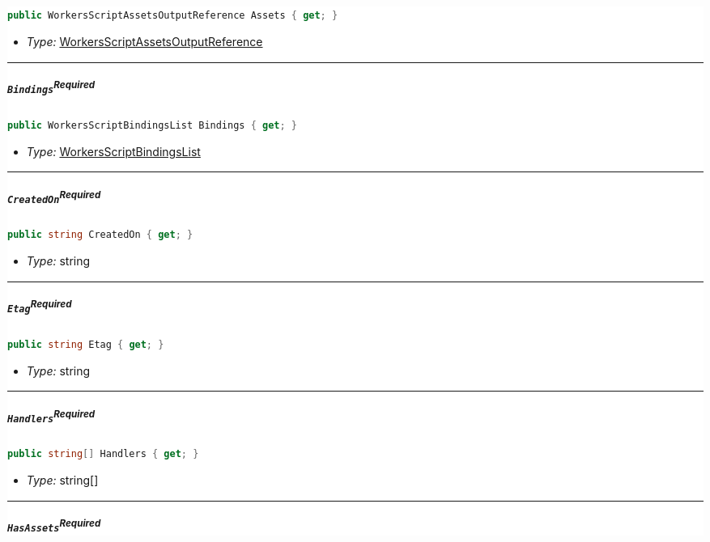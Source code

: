 ```csharp
public WorkersScriptAssetsOutputReference Assets { get; }
```

- *Type:* <a href="#@cdktf/provider-cloudflare.workersScript.WorkersScriptAssetsOutputReference">WorkersScriptAssetsOutputReference</a>

---

##### `Bindings`<sup>Required</sup> <a name="Bindings" id="@cdktf/provider-cloudflare.workersScript.WorkersScript.property.bindings"></a>

```csharp
public WorkersScriptBindingsList Bindings { get; }
```

- *Type:* <a href="#@cdktf/provider-cloudflare.workersScript.WorkersScriptBindingsList">WorkersScriptBindingsList</a>

---

##### `CreatedOn`<sup>Required</sup> <a name="CreatedOn" id="@cdktf/provider-cloudflare.workersScript.WorkersScript.property.createdOn"></a>

```csharp
public string CreatedOn { get; }
```

- *Type:* string

---

##### `Etag`<sup>Required</sup> <a name="Etag" id="@cdktf/provider-cloudflare.workersScript.WorkersScript.property.etag"></a>

```csharp
public string Etag { get; }
```

- *Type:* string

---

##### `Handlers`<sup>Required</sup> <a name="Handlers" id="@cdktf/provider-cloudflare.workersScript.WorkersScript.property.handlers"></a>

```csharp
public string[] Handlers { get; }
```

- *Type:* string[]

---

##### `HasAssets`<sup>Required</sup> <a name="HasAssets" id="@cdktf/provider-cloudflare.workersScript.WorkersScript.property.hasAssets"></a>
